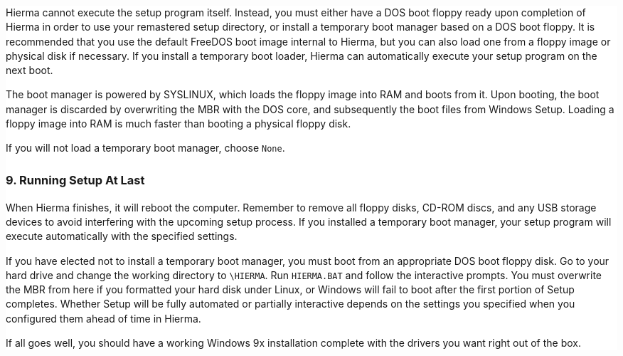 Hierma cannot execute the setup program itself. Instead, you must either have a DOS boot floppy ready upon completion of Hierma in order to use your remastered setup directory, or install a temporary boot manager based on a DOS boot floppy. It is recommended that you use the default FreeDOS boot image internal to Hierma, but you can also load one from a floppy image or physical disk if necessary. If you install a temporary boot loader, Hierma can automatically execute your setup program on the next boot.

The boot manager is powered by SYSLINUX, which loads the floppy image into RAM and boots from it. Upon booting, the boot manager is discarded by overwriting the MBR with the DOS core, and subsequently the boot files from Windows Setup. Loading a floppy image into RAM is much faster than booting a physical floppy disk.

If you will not load a temporary boot manager, choose `None`.

### 9. Running Setup At Last

When Hierma finishes, it will reboot the computer. Remember to remove all floppy disks, CD-ROM discs, and any USB storage devices to avoid interfering with the upcoming setup process. If you installed a temporary boot manager, your setup program will execute automatically with the specified settings.

If you have elected not to install a temporary boot manager, you must boot from an appropriate DOS boot floppy disk. Go to your hard drive and change the working directory to `\HIERMA`. Run `HIERMA.BAT` and follow the interactive prompts. You must overwrite the MBR from here if you formatted your hard disk under Linux, or Windows will fail to boot after the first portion of Setup completes. Whether Setup will be fully automated or partially interactive depends on the settings you specified when you configured them ahead of time in Hierma.

If all goes well, you should have a working Windows 9x installation complete with the drivers you want right out of the box.

